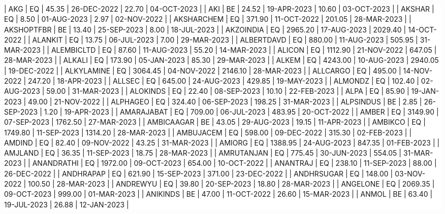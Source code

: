 | AKG | EQ | 45.35 | 26-DEC-2022 | 22.70 | 04-OCT-2023 |
| AKI | BE | 24.52 | 19-APR-2023 | 10.60 | 03-OCT-2023 |
| AKSHAR | EQ | 8.50 | 01-AUG-2023 | 2.97 | 02-NOV-2022 |
| AKSHARCHEM | EQ | 371.90 | 11-OCT-2022 | 201.05 | 28-MAR-2023 |
| AKSHOPTFBR | BE | 13.40 | 25-SEP-2023 | 8.00 | 18-JUL-2023 |
| AKZOINDIA | EQ | 2965.20 | 17-AUG-2023 | 2029.40 | 14-OCT-2022 |
| ALANKIT | EQ | 13.75 | 06-JUL-2023 | 7.00 | 29-MAR-2023 |
| ALBERTDAVD | EQ | 880.00 | 11-AUG-2023 | 505.95 | 31-MAR-2023 |
| ALEMBICLTD | EQ | 87.60 | 11-AUG-2023 | 55.20 | 14-MAR-2023 |
| ALICON | EQ | 1112.90 | 21-NOV-2022 | 647.05 | 28-MAR-2023 |
| ALKALI | EQ | 173.90 | 05-JAN-2023 | 85.30 | 29-MAR-2023 |
| ALKEM | EQ | 4243.00 | 10-AUG-2023 | 2940.05 | 19-DEC-2022 |
| ALKYLAMINE | EQ | 3064.45 | 04-NOV-2022 | 2146.10 | 28-MAR-2023 |
| ALLCARGO | EQ | 495.00 | 14-NOV-2022 | 247.20 | 18-APR-2023 |
| ALLSEC | EQ | 645.00 | 24-AUG-2023 | 429.85 | 19-MAY-2023 |
| ALMONDZ | EQ | 102.40 | 02-AUG-2023 | 59.00 | 31-MAR-2023 |
| ALOKINDS | EQ | 22.40 | 08-SEP-2023 | 10.10 | 22-FEB-2023 |
| ALPA | EQ | 85.90 | 19-JAN-2023 | 49.00 | 21-NOV-2022 |
| ALPHAGEO | EQ | 324.40 | 06-SEP-2023 | 198.25 | 31-MAR-2023 |
| ALPSINDUS | BE | 2.85 | 26-SEP-2023 | 1.20 | 19-APR-2023 |
| AMARAJABAT | EQ | 709.00 | 06-JUL-2023 | 483.95 | 20-OCT-2022 |
| AMBER | EQ | 3149.90 | 07-SEP-2023 | 1762.50 | 27-MAR-2023 |
| AMBICAAGAR | BE | 43.05 | 29-AUG-2023 | 19.15 | 11-APR-2023 |
| AMBIKCO | EQ | 1749.80 | 11-SEP-2023 | 1314.20 | 28-MAR-2023 |
| AMBUJACEM | EQ | 598.00 | 09-DEC-2022 | 315.30 | 02-FEB-2023 |
| AMDIND | EQ | 82.40 | 09-NOV-2022 | 43.25 | 31-MAR-2023 |
| AMIORG | EQ | 1388.95 | 24-AUG-2023 | 847.35 | 01-FEB-2023 |
| AMJLAND | EQ | 36.35 | 11-SEP-2023 | 18.75 | 28-MAR-2023 |
| AMRUTANJAN | EQ | 775.45 | 30-JUN-2023 | 554.05 | 31-MAR-2023 |
| ANANDRATHI | EQ | 1972.00 | 09-OCT-2023 | 654.00 | 10-OCT-2022 |
| ANANTRAJ | EQ | 238.10 | 11-SEP-2023 | 88.00 | 26-DEC-2022 |
| ANDHRAPAP | EQ | 621.90 | 15-SEP-2023 | 371.00 | 23-DEC-2022 |
| ANDHRSUGAR | EQ | 148.00 | 03-NOV-2022 | 100.50 | 28-MAR-2023 |
| ANDREWYU | EQ | 39.80 | 20-SEP-2023 | 18.80 | 28-MAR-2023 |
| ANGELONE | EQ | 2069.35 | 09-OCT-2023 | 999.00 | 01-MAR-2023 |
| ANIKINDS | BE | 47.00 | 11-OCT-2022 | 26.60 | 15-MAR-2023 |
| ANMOL | BE | 63.40 | 19-JUL-2023 | 26.88 | 12-JAN-2023 |